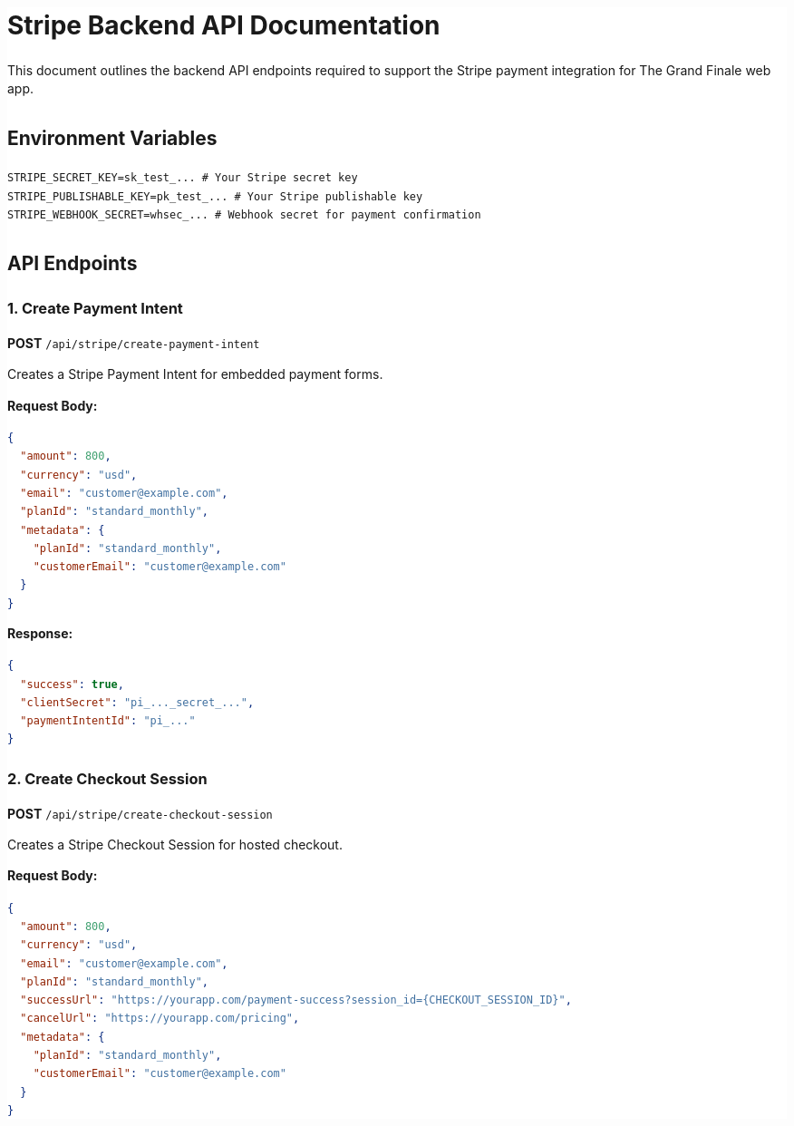 # Stripe Backend API Documentation

This document outlines the backend API endpoints required to support the Stripe payment integration for The Grand Finale web app.

## Environment Variables

```env
STRIPE_SECRET_KEY=sk_test_... # Your Stripe secret key
STRIPE_PUBLISHABLE_KEY=pk_test_... # Your Stripe publishable key
STRIPE_WEBHOOK_SECRET=whsec_... # Webhook secret for payment confirmation
```

## API Endpoints

### 1. Create Payment Intent
**POST** `/api/stripe/create-payment-intent`

Creates a Stripe Payment Intent for embedded payment forms.

**Request Body:**
```json
{
  "amount": 800,
  "currency": "usd",
  "email": "customer@example.com",
  "planId": "standard_monthly",
  "metadata": {
    "planId": "standard_monthly",
    "customerEmail": "customer@example.com"
  }
}
```

**Response:**
```json
{
  "success": true,
  "clientSecret": "pi_..._secret_...",
  "paymentIntentId": "pi_..."
}
```

### 2. Create Checkout Session
**POST** `/api/stripe/create-checkout-session`

Creates a Stripe Checkout Session for hosted checkout.

**Request Body:**
```json
{
  "amount": 800,
  "currency": "usd",
  "email": "customer@example.com",
  "planId": "standard_monthly",
  "successUrl": "https://yourapp.com/payment-success?session_id={CHECKOUT_SESSION_ID}",
  "cancelUrl": "https://yourapp.com/pricing",
  "metadata": {
    "planId": "standard_monthly",
    "customerEmail": "customer@example.com"
  }
}
```

